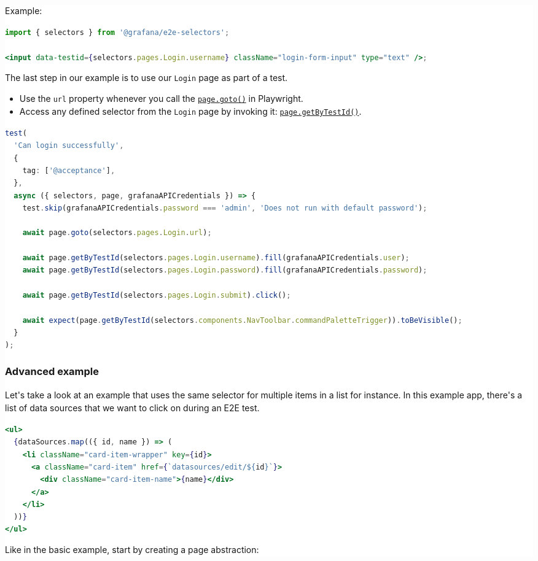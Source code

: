 Example:

```jsx
import { selectors } from '@grafana/e2e-selectors';

<input data-testid={selectors.pages.Login.username} className="login-form-input" type="text" />;
```

The last step in our example is to use our `Login` page as part of a test.

- Use the `url` property whenever you call the [`page.goto()`](https://playwright.dev/docs/api/class-page#page-goto) in Playwright.
- Access any defined selector from the `Login` page by invoking it: [`page.getByTestId()`](https://playwright.dev/docs/api/class-page#page-get-by-test-id).

```typescript
test(
  'Can login successfully',
  {
    tag: ['@acceptance'],
  },
  async ({ selectors, page, grafanaAPICredentials }) => {
    test.skip(grafanaAPICredentials.password === 'admin', 'Does not run with default password');

    await page.goto(selectors.pages.Login.url);

    await page.getByTestId(selectors.pages.Login.username).fill(grafanaAPICredentials.user);
    await page.getByTestId(selectors.pages.Login.password).fill(grafanaAPICredentials.password);

    await page.getByTestId(selectors.pages.Login.submit).click();

    await expect(page.getByTestId(selectors.components.NavToolbar.commandPaletteTrigger)).toBeVisible();
  }
);
```

### Advanced example

Let's take a look at an example that uses the same selector for multiple items in a list for instance. In this example app, there's a list of data sources that we want to click on during an E2E test.

```jsx
<ul>
  {dataSources.map(({ id, name }) => (
    <li className="card-item-wrapper" key={id}>
      <a className="card-item" href={`datasources/edit/${id}`}>
        <div className="card-item-name">{name}</div>
      </a>
    </li>
  ))}
</ul>
```

Like in the basic example, start by creating a page abstraction:
